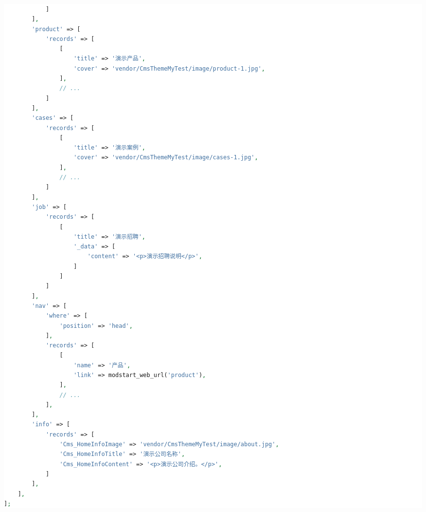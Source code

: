 ```php
            ]
        ],
        'product' => [
            'records' => [
                [
                    'title' => '演示产品',
                    'cover' => 'vendor/CmsThemeMyTest/image/product-1.jpg',
                ],
                // ...
            ]
        ],
        'cases' => [
            'records' => [
                [
                    'title' => '演示案例',
                    'cover' => 'vendor/CmsThemeMyTest/image/cases-1.jpg',
                ],
                // ...
            ]
        ],
        'job' => [
            'records' => [
                [
                    'title' => '演示招聘',
                    '_data' => [
                        'content' => '<p>演示招聘说明</p>',
                    ]
                ]
            ]
        ],
        'nav' => [
            'where' => [
                'position' => 'head',
            ],
            'records' => [
                [
                    'name' => '产品',
                    'link' => modstart_web_url('product'),
                ],
                // ...
            ],
        ],
        'info' => [
            'records' => [
                'Cms_HomeInfoImage' => 'vendor/CmsThemeMyTest/image/about.jpg',
                'Cms_HomeInfoTitle' => '演示公司名称',
                'Cms_HomeInfoContent' => '<p>演示公司介绍。</p>',
            ]
        ],
    ],
];
```

